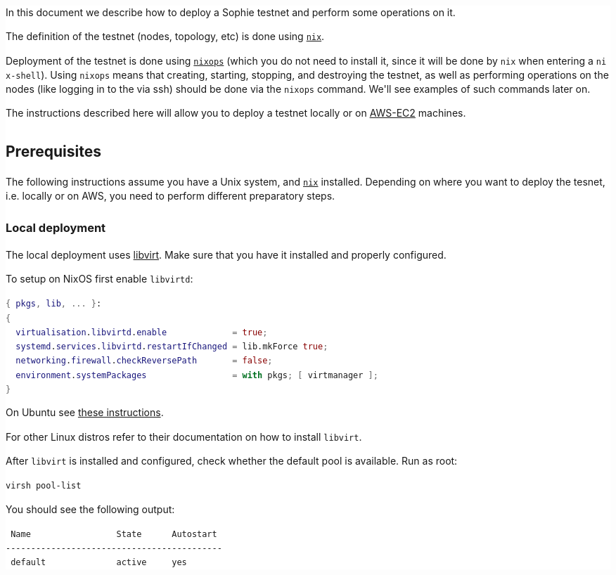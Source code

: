 In this document we describe how to deploy a Sophie testnet and perform some
operations on it.

The definition of the testnet (nodes, topology, etc) is done using [`nix`].

Deployment of the testnet is done using [`nixops`] (which you do not need to
install it, since it will be done by `nix` when entering a `nix-shell`). Using
`nixops` means that creating, starting, stopping, and destroying the testnet,
as well as performing operations on the nodes (like logging in to the via ssh)
should be done via the `nixops` command. We'll see examples of such commands
later on.

The instructions described here will allow you to deploy a testnet locally or
on [AWS-EC2] machines.

## Prerequisites

The following instructions assume you have a Unix system, and [`nix`]
installed. Depending on where you want to deploy the tesnet, i.e. locally or on
AWS, you need to perform different preparatory steps.

### Local deployment

The local deployment uses [libvirt]. Make sure that you have it installed and
properly configured.

To setup on NixOS first enable `libvirtd`:

```nix
{ pkgs, lib, ... }:
{
  virtualisation.libvirtd.enable             = true;
  systemd.services.libvirtd.restartIfChanged = lib.mkForce true;
  networking.firewall.checkReversePath       = false;
  environment.systemPackages                 = with pkgs; [ virtmanager ];
}
```

On Ubuntu see [these
instructions](https://ubuntu.com/server/docs/virtualization-libvirt
"Instructions on how to install libvirt").

For other Linux distros refer to their documentation on how to install
`libvirt`.

After `libvirt` is installed and configured, check whether the default pool is
available. Run as root:

```sh
virsh pool-list
```

You should see the following output:

```text
 Name                 State      Autostart
-------------------------------------------
 default              active     yes
```


[`nix`]: https://nixos.org/download.html "nix installation instructions"
[`nixops`]: https://github.com/NixOS/nixops
[AWS-EC2]: https://aws.amazon.com/ec2/
[libvirt]: https://libvirt.org/manpages/libvirtd.html "libvirt site"
[bcc-docs]: https://docs.bcc.org/projects/bcc-node/en/latest/getting-started/understanding-config-files.html#tracing